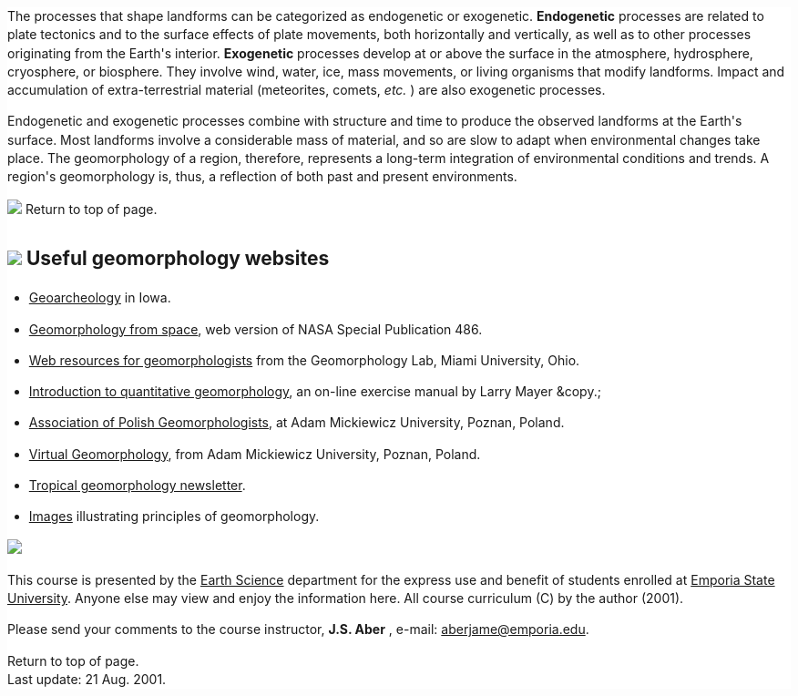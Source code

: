 The processes that shape landforms can be categorized as endogenetic or
exogenetic. **Endogenetic** processes are related to plate tectonics and to
the surface effects of plate movements, both horizontally and vertically, as
well as to other processes originating from the Earth's interior.
**Exogenetic** processes develop at or above the surface in the atmosphere,
hydrosphere, cryosphere, or biosphere. They involve wind, water, ice, mass
movements, or living organisms that modify landforms. Impact and accumulation
of extra-terrestrial material (meteorites, comets, _etc._ ) are also
exogenetic processes.

Endogenetic and exogenetic processes combine with structure and time to
produce the observed landforms at the Earth's surface. Most landforms involve
a considerable mass of material, and so are slow to adapt when environmental
changes take place. The geomorphology of a region, therefore, represents a
long-term integration of environmental conditions and trends. A region's
geomorphology is, thus, a reflection of both past and present environments.

![](../images/redball.gif) Return to top of page.

## ![](../images/connec.gif) Useful geomorphology websites

  * [Geoarcheology](http://www.uiowa.edu/~osa/geo/geo.htm) in Iowa.  

  * [Geomorphology from space](http://daac.gsfc.nasa.gov/DAAC_DOCS/geomorphology/GEO_HOME_PAGE.html), web version of NASA Special Publication 486.  

  * [Web resources for geomorphologists](http://tgl.geology.muohio.edu/gbook/gresources.html) from the Geomorphology Lab, Miami University, Ohio.  

  * [Introduction to quantitative geomorphology](http://tgl.geology.muohio.edu/gbook/IQG.html), an on-line exercise manual by Larry Mayer &copy.;  

  * [Association of Polish Geomorphologists](http://hum.amu.edu.pl/~sgp/wel.htm), at Adam Mickiewicz University, Poznan, Poland.  

  * [Virtual Geomorphology](http://hum.amu.edu.pl/~sgp/gw/gw1.htm), from Adam Mickiewicz University, Poznan, Poland.  

  * [Tropical geomorphology newsletter](http://zikzak.zikzak.net/tgn/).  

  * [Images](http://geogweb.berkeley.edu/GeoImages/Wells/wells.html) illustrating principles of geomorphology.  

![](../images/colorbar.gif)

This course is presented by the [Earth
Science](http://www.emporia.edu/earthsci/) department for the express use and
benefit of students enrolled at [Emporia State
University](http://www.emporia.edu/). Anyone else may view and enjoy the
information here. All course curriculum (C) by the author (2001).

Please send your comments to the course instructor, **J.S. Aber** , e-mail:
[aberjame@emporia.edu](mailto:aberjame@emporia.edu).

Return to top of page.  
Last update: 21 Aug. 2001.

